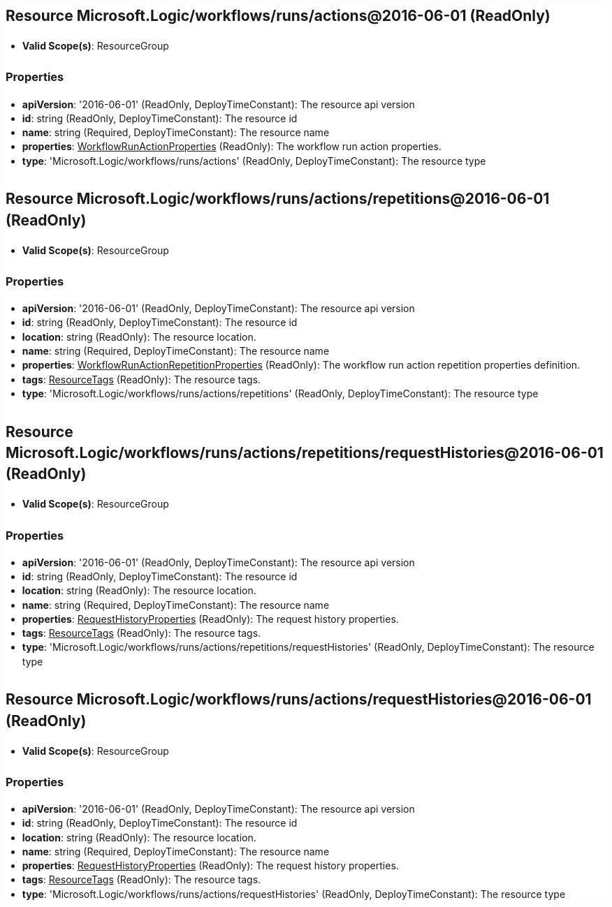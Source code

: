 ## Resource Microsoft.Logic/workflows/runs/actions@2016-06-01 (ReadOnly)
* **Valid Scope(s)**: ResourceGroup
### Properties
* **apiVersion**: '2016-06-01' (ReadOnly, DeployTimeConstant): The resource api version
* **id**: string (ReadOnly, DeployTimeConstant): The resource id
* **name**: string (Required, DeployTimeConstant): The resource name
* **properties**: [WorkflowRunActionProperties](#workflowrunactionproperties) (ReadOnly): The workflow run action properties.
* **type**: 'Microsoft.Logic/workflows/runs/actions' (ReadOnly, DeployTimeConstant): The resource type

## Resource Microsoft.Logic/workflows/runs/actions/repetitions@2016-06-01 (ReadOnly)
* **Valid Scope(s)**: ResourceGroup
### Properties
* **apiVersion**: '2016-06-01' (ReadOnly, DeployTimeConstant): The resource api version
* **id**: string (ReadOnly, DeployTimeConstant): The resource id
* **location**: string (ReadOnly): The resource location.
* **name**: string (Required, DeployTimeConstant): The resource name
* **properties**: [WorkflowRunActionRepetitionProperties](#workflowrunactionrepetitionproperties) (ReadOnly): The workflow run action repetition properties definition.
* **tags**: [ResourceTags](#resourcetags) (ReadOnly): The resource tags.
* **type**: 'Microsoft.Logic/workflows/runs/actions/repetitions' (ReadOnly, DeployTimeConstant): The resource type

## Resource Microsoft.Logic/workflows/runs/actions/repetitions/requestHistories@2016-06-01 (ReadOnly)
* **Valid Scope(s)**: ResourceGroup
### Properties
* **apiVersion**: '2016-06-01' (ReadOnly, DeployTimeConstant): The resource api version
* **id**: string (ReadOnly, DeployTimeConstant): The resource id
* **location**: string (ReadOnly): The resource location.
* **name**: string (Required, DeployTimeConstant): The resource name
* **properties**: [RequestHistoryProperties](#requesthistoryproperties) (ReadOnly): The request history properties.
* **tags**: [ResourceTags](#resourcetags) (ReadOnly): The resource tags.
* **type**: 'Microsoft.Logic/workflows/runs/actions/repetitions/requestHistories' (ReadOnly, DeployTimeConstant): The resource type

## Resource Microsoft.Logic/workflows/runs/actions/requestHistories@2016-06-01 (ReadOnly)
* **Valid Scope(s)**: ResourceGroup
### Properties
* **apiVersion**: '2016-06-01' (ReadOnly, DeployTimeConstant): The resource api version
* **id**: string (ReadOnly, DeployTimeConstant): The resource id
* **location**: string (ReadOnly): The resource location.
* **name**: string (Required, DeployTimeConstant): The resource name
* **properties**: [RequestHistoryProperties](#requesthistoryproperties) (ReadOnly): The request history properties.
* **tags**: [ResourceTags](#resourcetags) (ReadOnly): The resource tags.
* **type**: 'Microsoft.Logic/workflows/runs/actions/requestHistories' (ReadOnly, DeployTimeConstant): The resource type
